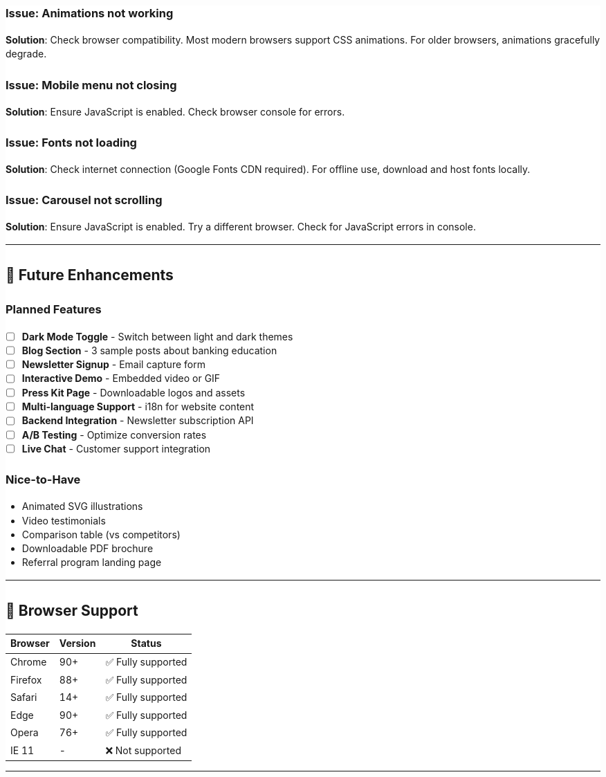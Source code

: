 ### Issue: Animations not working

**Solution**: Check browser compatibility. Most modern browsers support CSS animations. For older browsers, animations gracefully degrade.

### Issue: Mobile menu not closing

**Solution**: Ensure JavaScript is enabled. Check browser console for errors.

### Issue: Fonts not loading

**Solution**: Check internet connection (Google Fonts CDN required). For offline use, download and host fonts locally.

### Issue: Carousel not scrolling

**Solution**: Ensure JavaScript is enabled. Try a different browser. Check for JavaScript errors in console.

---

## 🔄 Future Enhancements

### Planned Features

- [ ] **Dark Mode Toggle** - Switch between light and dark themes
- [ ] **Blog Section** - 3 sample posts about banking education
- [ ] **Newsletter Signup** - Email capture form
- [ ] **Interactive Demo** - Embedded video or GIF
- [ ] **Press Kit Page** - Downloadable logos and assets
- [ ] **Multi-language Support** - i18n for website content
- [ ] **Backend Integration** - Newsletter subscription API
- [ ] **A/B Testing** - Optimize conversion rates
- [ ] **Live Chat** - Customer support integration

### Nice-to-Have

- Animated SVG illustrations
- Video testimonials
- Comparison table (vs competitors)
- Downloadable PDF brochure
- Referral program landing page

---

## 📝 Browser Support

| Browser | Version | Status |
|---------|---------|--------|
| Chrome | 90+ | ✅ Fully supported |
| Firefox | 88+ | ✅ Fully supported |
| Safari | 14+ | ✅ Fully supported |
| Edge | 90+ | ✅ Fully supported |
| Opera | 76+ | ✅ Fully supported |
| IE 11 | - | ❌ Not supported |

---